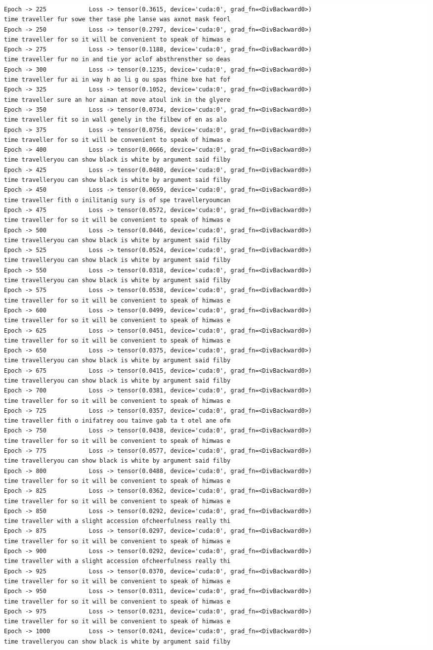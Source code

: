     Epoch -> 225 			Loss -> tensor(0.3615, device='cuda:0', grad_fn=<DivBackward0>)
    time traveller fur sowe ther tase phe lanse was axnot mask feorl
    Epoch -> 250 			Loss -> tensor(0.2797, device='cuda:0', grad_fn=<DivBackward0>)
    time traveller for so it will be convenient to speak of himwas e
    Epoch -> 275 			Loss -> tensor(0.1188, device='cuda:0', grad_fn=<DivBackward0>)
    time traveller fur no in and tie yor aclof absthrensther so deas
    Epoch -> 300 			Loss -> tensor(0.1235, device='cuda:0', grad_fn=<DivBackward0>)
    time traveller fur ai in way h ao li g ou spas fhine bxe hat fof
    Epoch -> 325 			Loss -> tensor(0.1052, device='cuda:0', grad_fn=<DivBackward0>)
    time traveller sure an hor aiman at move atoul ink in the glyere
    Epoch -> 350 			Loss -> tensor(0.0734, device='cuda:0', grad_fn=<DivBackward0>)
    time traveller fit so in wall genely in the filbew of en as alo 
    Epoch -> 375 			Loss -> tensor(0.0756, device='cuda:0', grad_fn=<DivBackward0>)
    time traveller for so it will be convenient to speak of himwas e
    Epoch -> 400 			Loss -> tensor(0.0666, device='cuda:0', grad_fn=<DivBackward0>)
    time travelleryou can show black is white by argument said filby
    Epoch -> 425 			Loss -> tensor(0.0480, device='cuda:0', grad_fn=<DivBackward0>)
    time travelleryou can show black is white by argument said filby
    Epoch -> 450 			Loss -> tensor(0.0659, device='cuda:0', grad_fn=<DivBackward0>)
    time traveller fith o inilitanig sury is of spe travelleryoumcan
    Epoch -> 475 			Loss -> tensor(0.0572, device='cuda:0', grad_fn=<DivBackward0>)
    time traveller for so it will be convenient to speak of himwas e
    Epoch -> 500 			Loss -> tensor(0.0446, device='cuda:0', grad_fn=<DivBackward0>)
    time travelleryou can show black is white by argument said filby
    Epoch -> 525 			Loss -> tensor(0.0524, device='cuda:0', grad_fn=<DivBackward0>)
    time travelleryou can show black is white by argument said filby
    Epoch -> 550 			Loss -> tensor(0.0318, device='cuda:0', grad_fn=<DivBackward0>)
    time travelleryou can show black is white by argument said filby
    Epoch -> 575 			Loss -> tensor(0.0538, device='cuda:0', grad_fn=<DivBackward0>)
    time traveller for so it will be convenient to speak of himwas e
    Epoch -> 600 			Loss -> tensor(0.0499, device='cuda:0', grad_fn=<DivBackward0>)
    time traveller for so it will be convenient to speak of himwas e
    Epoch -> 625 			Loss -> tensor(0.0451, device='cuda:0', grad_fn=<DivBackward0>)
    time traveller for so it will be convenient to speak of himwas e
    Epoch -> 650 			Loss -> tensor(0.0375, device='cuda:0', grad_fn=<DivBackward0>)
    time travelleryou can show black is white by argument said filby
    Epoch -> 675 			Loss -> tensor(0.0415, device='cuda:0', grad_fn=<DivBackward0>)
    time travelleryou can show black is white by argument said filby
    Epoch -> 700 			Loss -> tensor(0.0381, device='cuda:0', grad_fn=<DivBackward0>)
    time traveller for so it will be convenient to speak of himwas e
    Epoch -> 725 			Loss -> tensor(0.0357, device='cuda:0', grad_fn=<DivBackward0>)
    time traveller fith o inifatrey oou tainve gab ta t otel ane ofm
    Epoch -> 750 			Loss -> tensor(0.0438, device='cuda:0', grad_fn=<DivBackward0>)
    time traveller for so it will be convenient to speak of himwas e
    Epoch -> 775 			Loss -> tensor(0.0577, device='cuda:0', grad_fn=<DivBackward0>)
    time travelleryou can show black is white by argument said filby
    Epoch -> 800 			Loss -> tensor(0.0488, device='cuda:0', grad_fn=<DivBackward0>)
    time traveller for so it will be convenient to speak of himwas e
    Epoch -> 825 			Loss -> tensor(0.0362, device='cuda:0', grad_fn=<DivBackward0>)
    time traveller for so it will be convenient to speak of himwas e
    Epoch -> 850 			Loss -> tensor(0.0292, device='cuda:0', grad_fn=<DivBackward0>)
    time traveller with a slight accession ofcheerfulness really thi
    Epoch -> 875 			Loss -> tensor(0.0297, device='cuda:0', grad_fn=<DivBackward0>)
    time traveller for so it will be convenient to speak of himwas e
    Epoch -> 900 			Loss -> tensor(0.0292, device='cuda:0', grad_fn=<DivBackward0>)
    time traveller with a slight accession ofcheerfulness really thi
    Epoch -> 925 			Loss -> tensor(0.0370, device='cuda:0', grad_fn=<DivBackward0>)
    time traveller for so it will be convenient to speak of himwas e
    Epoch -> 950 			Loss -> tensor(0.0311, device='cuda:0', grad_fn=<DivBackward0>)
    time traveller for so it will be convenient to speak of himwas e
    Epoch -> 975 			Loss -> tensor(0.0231, device='cuda:0', grad_fn=<DivBackward0>)
    time traveller for so it will be convenient to speak of himwas e
    Epoch -> 1000 			Loss -> tensor(0.0241, device='cuda:0', grad_fn=<DivBackward0>)
    time travelleryou can show black is white by argument said filby